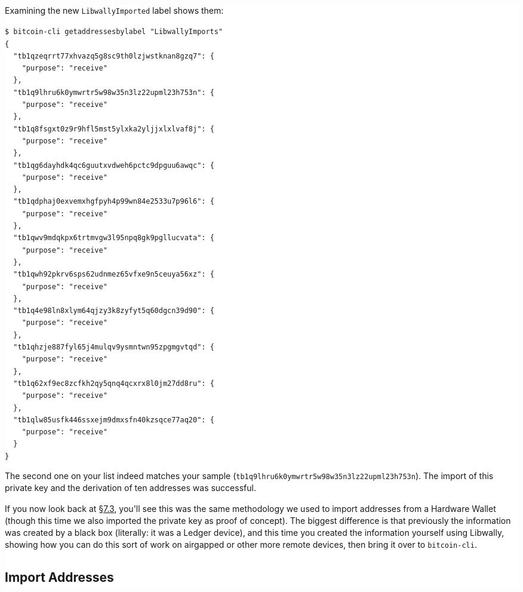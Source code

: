 
Examining the new `LibwallyImported` label shows them:
```
$ bitcoin-cli getaddressesbylabel "LibwallyImports"
{
  "tb1qzeqrrt77xhvazq5g8sc9th0lzjwstknan8gzq7": {
    "purpose": "receive"
  },
  "tb1q9lhru6k0ymwrtr5w98w35n3lz22upml23h753n": {
    "purpose": "receive"
  },
  "tb1q8fsgxt0z9r9hfl5mst5ylxka2yljjxlxlvaf8j": {
    "purpose": "receive"
  },
  "tb1qg6dayhdk4qc6guutxvdweh6pctc9dpguu6awqc": {
    "purpose": "receive"
  },
  "tb1qdphaj0exvemxhgfpyh4p99wn84e2533u7p96l6": {
    "purpose": "receive"
  },
  "tb1qwv9mdqkpx6trtmvgw3l95npq8gk9pgllucvata": {
    "purpose": "receive"
  },
  "tb1qwh92pkrv6sps62udnmez65vfxe9n5ceuya56xz": {
    "purpose": "receive"
  },
  "tb1q4e98ln8xlym64qjzy3k8zyfyt5q60dgcn39d90": {
    "purpose": "receive"
  },
  "tb1qhzje887fyl65j4mulqv9ysmntwn95zpgmgvtqd": {
    "purpose": "receive"
  },
  "tb1q62xf9ec8zcfkh2qy5qnq4qcxrx8l0jm27dd8ru": {
    "purpose": "receive"
  },
  "tb1qlw85usfk446ssxejm9dmxsfn40kzsqce77aq20": {
    "purpose": "receive"
  }
}

```
The second one on your list indeed matches your sample (`tb1q9lhru6k0ymwrtr5w98w35n3lz22upml23h753n`). The import of this private key and the derivation of ten addresses was successful.

If you now look back at [§7.3](07_3_Integrating_with_Hardware_Wallets.md), you'll see this was the same methodology we used to import addresses from a Hardware Wallet (though this time we also imported the private key as proof of concept). The biggest difference is that previously the information was created by a black box (literally: it was a Ledger device), and this time you created the information yourself using Libwally, showing how you can do this sort of work on airgapped or other more remote devices, then bring it over to `bitcoin-cli`.

## Import Addresses
